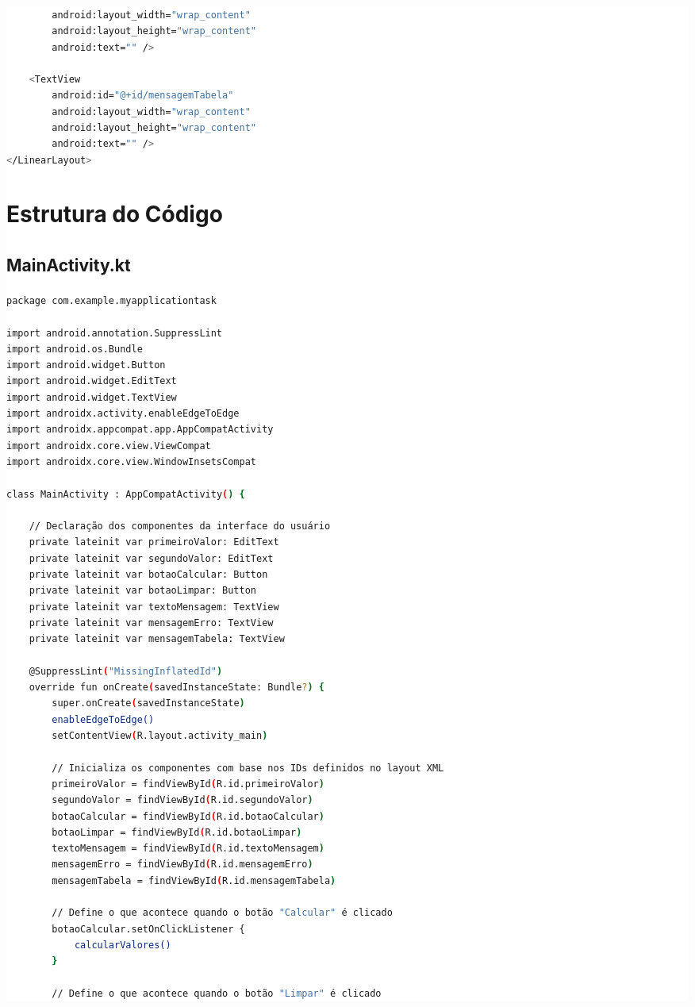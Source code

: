 ```bash
        android:layout_width="wrap_content"
        android:layout_height="wrap_content"
        android:text="" />

    <TextView
        android:id="@+id/mensagemTabela"
        android:layout_width="wrap_content"
        android:layout_height="wrap_content"
        android:text="" />
</LinearLayout>

```

# Estrutura do Código
## MainActivity.kt

```bash
package com.example.myapplicationtask

import android.annotation.SuppressLint
import android.os.Bundle
import android.widget.Button
import android.widget.EditText
import android.widget.TextView
import androidx.activity.enableEdgeToEdge
import androidx.appcompat.app.AppCompatActivity
import androidx.core.view.ViewCompat
import androidx.core.view.WindowInsetsCompat

class MainActivity : AppCompatActivity() {

    // Declaração dos componentes da interface do usuário
    private lateinit var primeiroValor: EditText
    private lateinit var segundoValor: EditText
    private lateinit var botaoCalcular: Button
    private lateinit var botaoLimpar: Button
    private lateinit var textoMensagem: TextView
    private lateinit var mensagemErro: TextView
    private lateinit var mensagemTabela: TextView

    @SuppressLint("MissingInflatedId")
    override fun onCreate(savedInstanceState: Bundle?) {
        super.onCreate(savedInstanceState)
        enableEdgeToEdge()
        setContentView(R.layout.activity_main)

        // Inicializa os componentes com base nos IDs definidos no layout XML
        primeiroValor = findViewById(R.id.primeiroValor)
        segundoValor = findViewById(R.id.segundoValor)
        botaoCalcular = findViewById(R.id.botaoCalcular)
        botaoLimpar = findViewById(R.id.botaoLimpar)
        textoMensagem = findViewById(R.id.textoMensagem)
        mensagemErro = findViewById(R.id.mensagemErro)
        mensagemTabela = findViewById(R.id.mensagemTabela)

        // Define o que acontece quando o botão "Calcular" é clicado
        botaoCalcular.setOnClickListener {
            calcularValores()
        }

        // Define o que acontece quando o botão "Limpar" é clicado
```